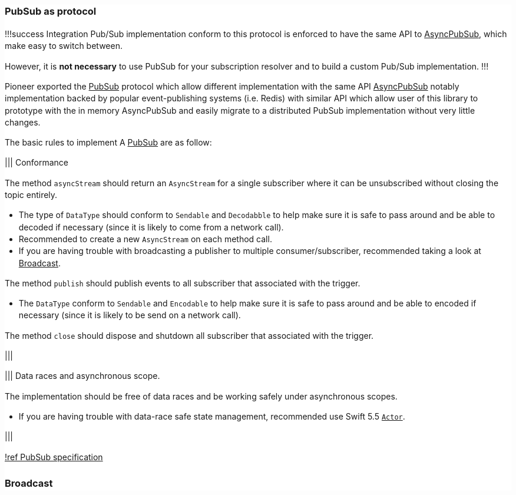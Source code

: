 ### PubSub as protocol

!!!success Integration
Pub/Sub implementation conform to this protocol is enforced to have the same API to [AsyncPubSub](https://swiftpackageindex.com/d-exclaimation/pioneer/documentation/pioneer/async-pubsub), which make easy to switch between.

However, it is **not necessary** to use PubSub for your subscription resolver and to build a custom Pub/Sub implementation.
!!!

Pioneer exported the [PubSub](https://swiftpackageindex.com/d-exclaimation/pioneer/documentation/pioneer/pubsub) protocol which allow different implementation with the same API [AsyncPubSub](https://swiftpackageindex.com/d-exclaimation/pioneer/documentation/pioneer/async-pubsub) notably implementation backed by popular event-publishing systems (i.e. Redis) with similar API which allow user of this library to prototype with the in memory AsyncPubSub and easily migrate to a distributed PubSub implementation without very little changes.

The basic rules to implement A [PubSub](https://swiftpackageindex.com/d-exclaimation/pioneer/documentation/pioneer/pubsub) are as follow:

||| Conformance

The method `asyncStream` should return an `AsyncStream` for a single subscriber where it can be unsubscribed without closing the topic entirely.

- The type of `DataType` should conform to `Sendable` and `Decodabble` to help make sure it is safe to pass around and be able to decoded if necessary (since it is likely to come from a network call).
- Recommended to create a new `AsyncStream` on each method call.
- If you are having trouble with broadcasting a publisher to multiple consumer/subscriber, recommended taking a look at [Broadcast](#broadcast).

The method `publish` should publish events to all subscriber that associated with the trigger.

- The `DataType` conform to `Sendable` and `Encodable` to help make sure it is safe to pass around and be able to encoded if necessary (since it is likely to be send on a network call).

The method `close` should dispose and shutdown all subscriber that associated with the trigger.

|||

||| Data races and asynchronous scope.

The implementation should be free of data races and be working safely under asynchronous scopes.

- If you are having trouble with data-race safe state management, recommended use Swift 5.5 [`Actor`](https://developer.apple.com/documentation/swift/actor).

|||

[!ref PubSub specification](https://swiftpackageindex.com/d-exclaimation/pioneer/documentation/pioneer/pubsub)

### Broadcast
